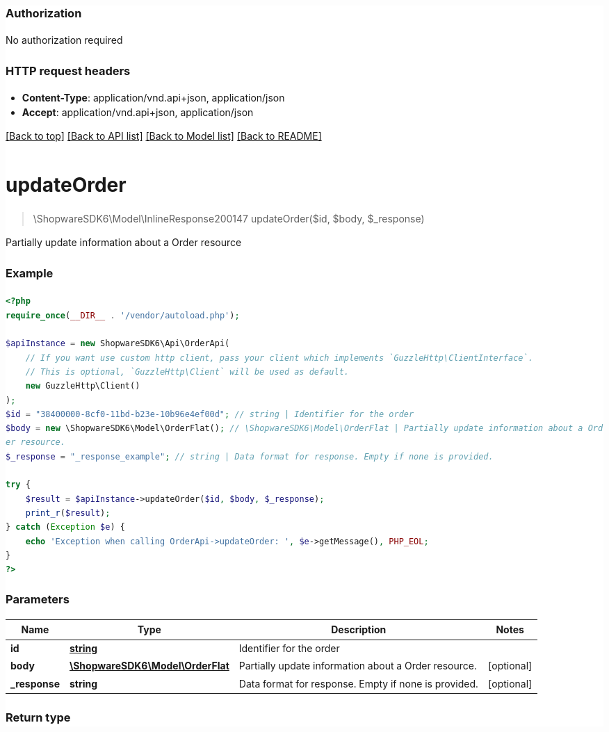 ### Authorization

No authorization required

### HTTP request headers

 - **Content-Type**: application/vnd.api+json, application/json
 - **Accept**: application/vnd.api+json, application/json

[[Back to top]](#) [[Back to API list]](../../README.md#documentation-for-api-endpoints) [[Back to Model list]](../../README.md#documentation-for-models) [[Back to README]](../../README.md)

# **updateOrder**
> \ShopwareSDK6\Model\InlineResponse200147 updateOrder($id, $body, $_response)

Partially update information about a Order resource

### Example
```php
<?php
require_once(__DIR__ . '/vendor/autoload.php');

$apiInstance = new ShopwareSDK6\Api\OrderApi(
    // If you want use custom http client, pass your client which implements `GuzzleHttp\ClientInterface`.
    // This is optional, `GuzzleHttp\Client` will be used as default.
    new GuzzleHttp\Client()
);
$id = "38400000-8cf0-11bd-b23e-10b96e4ef00d"; // string | Identifier for the order
$body = new \ShopwareSDK6\Model\OrderFlat(); // \ShopwareSDK6\Model\OrderFlat | Partially update information about a Order resource.
$_response = "_response_example"; // string | Data format for response. Empty if none is provided.

try {
    $result = $apiInstance->updateOrder($id, $body, $_response);
    print_r($result);
} catch (Exception $e) {
    echo 'Exception when calling OrderApi->updateOrder: ', $e->getMessage(), PHP_EOL;
}
?>
```

### Parameters

Name | Type | Description  | Notes
------------- | ------------- | ------------- | -------------
 **id** | [**string**](../Model/.md)| Identifier for the order |
 **body** | [**\ShopwareSDK6\Model\OrderFlat**](../Model/OrderFlat.md)| Partially update information about a Order resource. | [optional]
 **_response** | **string**| Data format for response. Empty if none is provided. | [optional]

### Return type
